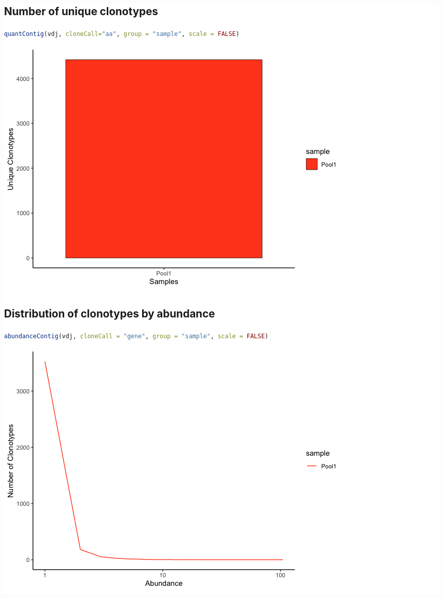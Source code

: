 ## Number of unique clonotypes

```r
quantContig(vdj, cloneCall="aa", group = "sample", scale = FALSE)
```

![](VDJ_Analysis_files/figure-html/unnamed-chunk-5-1.png)
## Distribution of clonotypes by abundance

```r
abundanceContig(vdj, cloneCall = "gene", group = "sample", scale = FALSE)
```

![](VDJ_Analysis_files/figure-html/unnamed-chunk-6-1.png)
